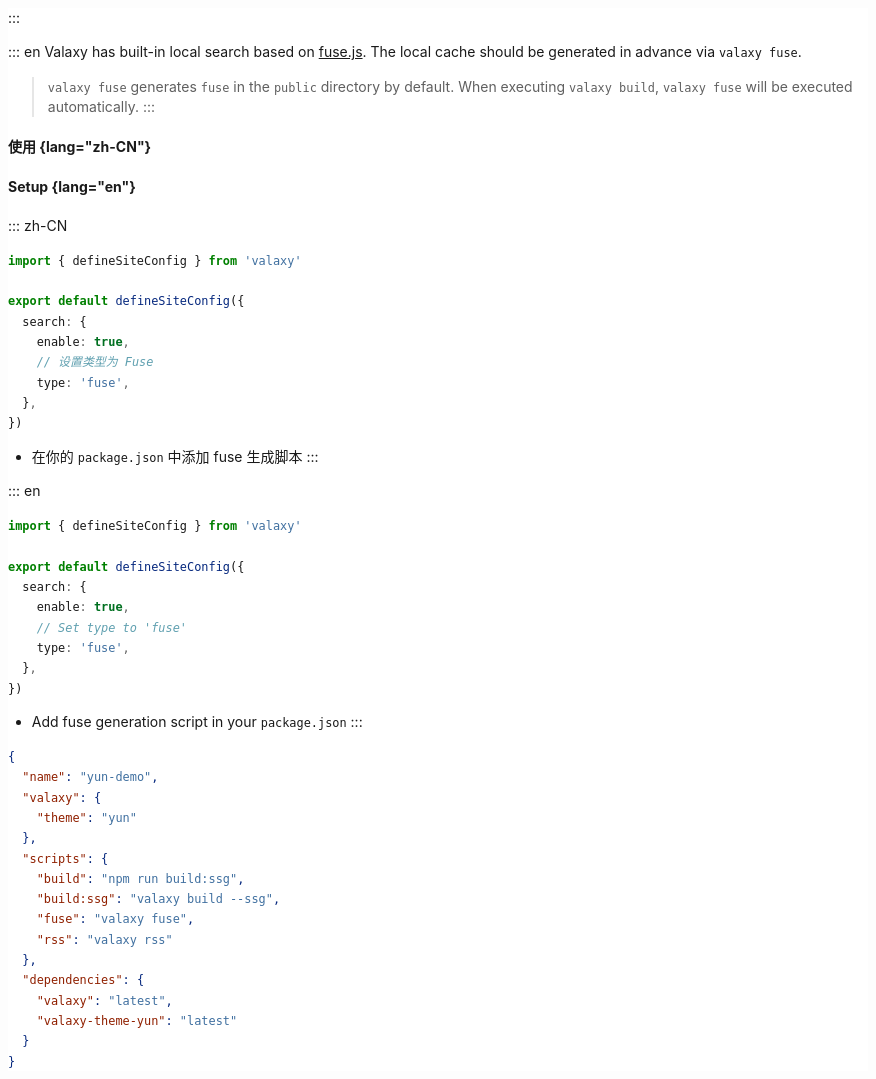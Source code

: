 :::

::: en
Valaxy has built-in local search based on [fuse.js](https://fusejs.io/). The local cache should be generated in advance via `valaxy fuse`.

> `valaxy fuse` generates `fuse` in the `public` directory by default.
> When executing `valaxy build`, `valaxy fuse` will be executed automatically.
:::

#### 使用 {lang="zh-CN"}

#### Setup {lang="en"}

::: zh-CN

```ts [site.config.ts]
import { defineSiteConfig } from 'valaxy'

export default defineSiteConfig({
  search: {
    enable: true,
    // 设置类型为 Fuse
    type: 'fuse',
  },
})
```

- 在你的 `package.json` 中添加 fuse 生成脚本
:::

::: en

```ts [site.config.ts] {7}
import { defineSiteConfig } from 'valaxy'

export default defineSiteConfig({
  search: {
    enable: true,
    // Set type to 'fuse'
    type: 'fuse',
  },
})
```

- Add fuse generation script in your `package.json`
:::

```json {7,9} [package.json]
{
  "name": "yun-demo",
  "valaxy": {
    "theme": "yun"
  },
  "scripts": {
    "build": "npm run build:ssg",
    "build:ssg": "valaxy build --ssg",
    "fuse": "valaxy fuse",
    "rss": "valaxy rss"
  },
  "dependencies": {
    "valaxy": "latest",
    "valaxy-theme-yun": "latest"
  }
}
```
